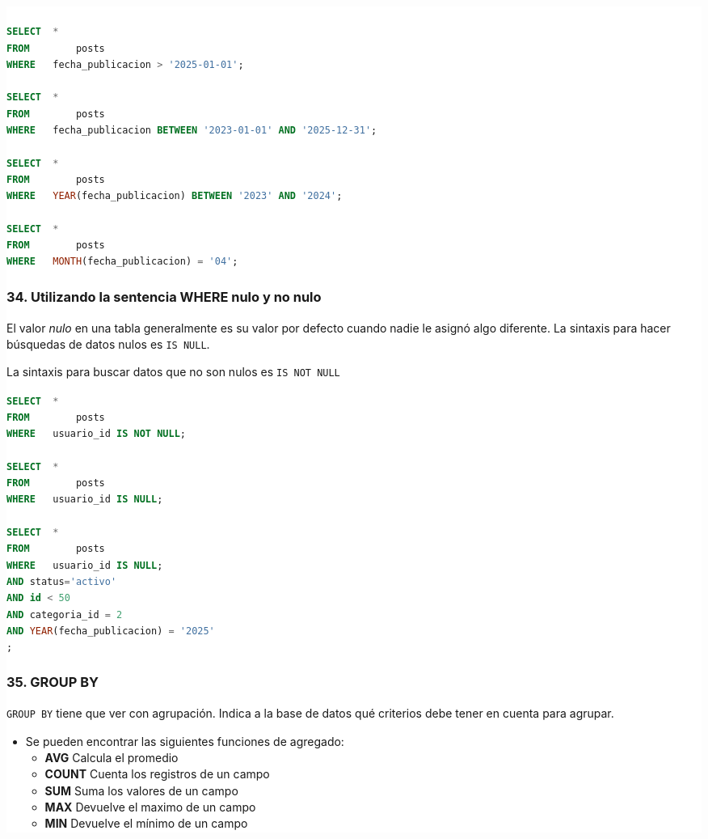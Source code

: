 ```sql

SELECT	*
FROM		posts
WHERE	fecha_publicacion > '2025-01-01';

SELECT	*
FROM		posts
WHERE	fecha_publicacion BETWEEN '2023-01-01' AND '2025-12-31';

SELECT	*
FROM		posts
WHERE	YEAR(fecha_publicacion) BETWEEN '2023' AND '2024';

SELECT	*
FROM		posts
WHERE	MONTH(fecha_publicacion) = '04';

```

### 34. Utilizando la sentencia WHERE nulo y no nulo

El valor _nulo_ en una tabla generalmente es su valor por defecto cuando nadie le asignó algo diferente. La sintaxis para hacer búsquedas de datos nulos es `IS NULL`.

La sintaxis para buscar datos que no son nulos es `IS NOT NULL`

```sql
SELECT	*
FROM		posts
WHERE	usuario_id IS NOT NULL;

SELECT	*
FROM		posts
WHERE	usuario_id IS NULL;

SELECT	*
FROM		posts
WHERE	usuario_id IS NULL;
AND status='activo'
AND id < 50
AND categoria_id = 2
AND YEAR(fecha_publicacion) = '2025'
;
```

### 35. GROUP BY

`GROUP BY` tiene que ver con agrupación. Indica a la base de datos qué criterios debe tener en cuenta para agrupar.

- Se pueden encontrar las siguientes funciones de agregado:
    + **AVG** Calcula el promedio
    + **COUNT** Cuenta los registros de un campo
    + **SUM** Suma los valores de un campo
    + **MAX** Devuelve el maximo de un campo
    + **MIN** Devuelve el mínimo de un campo

